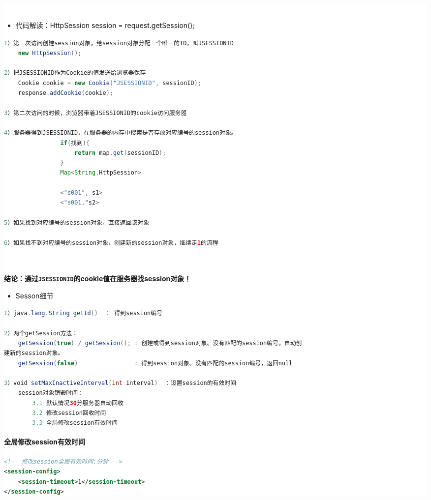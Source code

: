 ​	

- 代码解读：HttpSession session = request.getSession();

```java
1）第一次访问创建session对象，给session对象分配一个唯一的ID，叫JSESSIONID
	new HttpSession();
				
2）把JSESSIONID作为Cookie的值发送给浏览器保存
	Cookie cookie = new Cookie("JSESSIONID", sessionID);
	response.addCookie(cookie);
	
3）第二次访问的时候，浏览器带着JSESSIONID的cookie访问服务器

4）服务器得到JSESSIONID，在服务器的内存中搜索是否存放对应编号的session对象。
				if(找到){
					return map.get(sessionID);
				}
				Map<String,HttpSession>
                    
                <"s001", s1>
				<"s001,"s2>
                    
5）如果找到对应编号的session对象，直接返回该对象
                    
6）如果找不到对应编号的session对象，创建新的session对象，继续走1的流程

		
```

**结论：通过`JSESSIONID`的cookie值在服务器找session对象！**

- 
  Sesson细节

```java
1）java.lang.String getId()  ： 得到session编号
    
2）两个getSession方法：
	getSession(true) / getSession(); : 创建或得到session对象。没有匹配的session编号，自动创										建新的session对象。
	getSession(false)                : 得到session对象。没有匹配的session编号，返回null
    
3）void setMaxInactiveInterval(int interval)  ：设置session的有效时间
	session对象销毁时间：
		3.1 默认情况30分服务器自动回收
		3.2 修改session回收时间
		3.3 全局修改session有效时间
```



#### 全局修改session有效时间

```xml
<!-- 修改session全局有效时间:分钟 -->
<session-config>
    <session-timeout>1</session-timeout>
</session-config>
```
